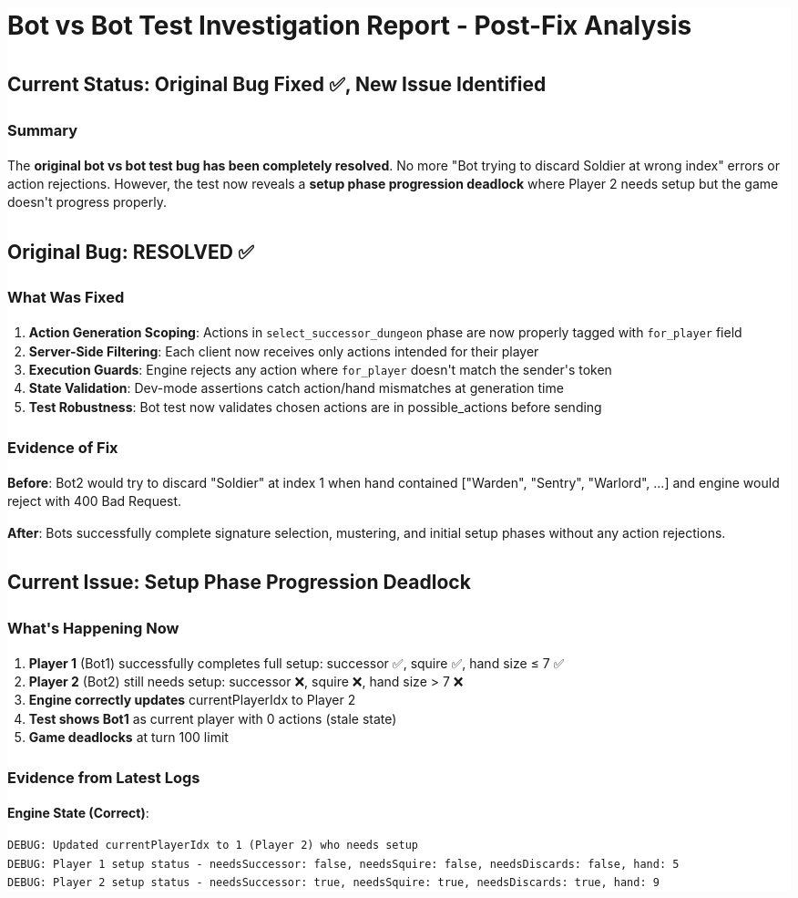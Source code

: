 # Bot vs Bot Test Investigation Report - Post-Fix Analysis

## Current Status: Original Bug Fixed ✅, New Issue Identified

### Summary

The **original bot vs bot test bug has been completely resolved**. No more "Bot trying to discard Soldier at wrong index" errors or action rejections. However, the test now reveals a **setup phase progression deadlock** where Player 2 needs setup but the game doesn't progress properly.

## Original Bug: RESOLVED ✅

### What Was Fixed

1. **Action Generation Scoping**: Actions in `select_successor_dungeon` phase are now properly tagged with `for_player` field
2. **Server-Side Filtering**: Each client now receives only actions intended for their player
3. **Execution Guards**: Engine rejects any action where `for_player` doesn't match the sender's token
4. **State Validation**: Dev-mode assertions catch action/hand mismatches at generation time
5. **Test Robustness**: Bot test now validates chosen actions are in possible_actions before sending

### Evidence of Fix

**Before**: Bot2 would try to discard "Soldier" at index 1 when hand contained ["Warden", "Sentry", "Warlord", ...] and engine would reject with 400 Bad Request.

**After**: Bots successfully complete signature selection, mustering, and initial setup phases without any action rejections.

## Current Issue: Setup Phase Progression Deadlock

### What's Happening Now

1. **Player 1** (Bot1) successfully completes full setup: successor ✅, squire ✅, hand size ≤ 7 ✅
2. **Player 2** (Bot2) still needs setup: successor ❌, squire ❌, hand size > 7 ❌
3. **Engine correctly updates** currentPlayerIdx to Player 2
4. **Test shows Bot1** as current player with 0 actions (stale state)
5. **Game deadlocks** at turn 100 limit

### Evidence from Latest Logs

**Engine State (Correct)**:
```
DEBUG: Updated currentPlayerIdx to 1 (Player 2) who needs setup
DEBUG: Player 1 setup status - needsSuccessor: false, needsSquire: false, needsDiscards: false, hand: 5
DEBUG: Player 2 setup status - needsSuccessor: true, needsSquire: true, needsDiscards: true, hand: 9
```
